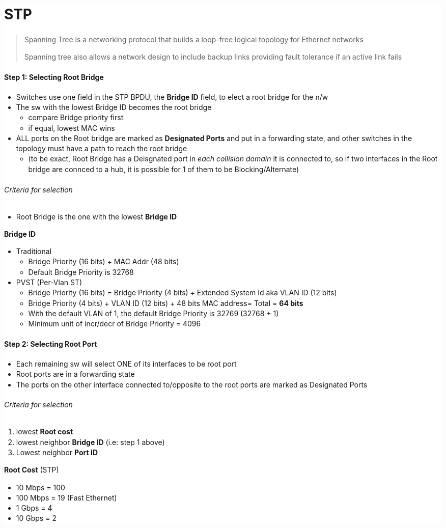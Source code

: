 # STP

> Spanning Tree is a networking protocol that builds a loop-free logical topology for Ethernet networks
>
> Spanning tree also allows a network design to include backup links providing fault tolerance if an active link fails


#### Step 1: Selecting Root Bridge

- Switches use one field in the STP BPDU, the **Bridge ID** field, to elect a root bridge for the n/w
- The sw with the lowest Bridge ID becomes the root bridge
	- compare Bridge priority first
	- if equal, lowest MAC wins
- ALL ports on the Root bridge are marked as **Designated Ports** and put in a forwarding state, and other switches in the topology must have a path to reach the root bridge
	- (to be exact, Root Bridge has a Deisgnated port in *each collision domain* it is connected to, so if two interfaces in the Root bridge are connced to a hub, it is possible for 1 of them to be Blocking/Alternate)

###### Criteria for selection
- Root Bridge is the one with the lowest **Bridge ID**

**Bridge ID**
- Traditional
	- Bridge Priority (16 bits) + MAC Addr (48 bits)
	- Default Bridge Priority is 32768
- PVST (Per-Vlan ST)
	- Bridge Priority (16 bits) = Bridge Priority (4 bits) + Extended System Id aka VLAN ID (12 bits) 
	- Bridge Priority (4 bits) + VLAN ID (12 bits) + 48 bits MAC address= Total = **64 bits**
	- With the default VLAN of 1, the default Bridge Priority is 32769 (32768 + 1)
	- Minimum unit of incr/decr of Bridge Priority = 4096

#### Step 2: Selecting Root Port

- Each remaining sw will select ONE of its interfaces to be root port
- Root ports are in a forwarding state
- The ports on the other interface connected to/opposite to the root ports are marked as Designated Ports

###### Criteria for selection
1. lowest **Root cost**
2. lowest neighbor **Bridge ID** (i.e: step 1 above)
3. Lowest neighbor **Port ID** 

**Root Cost** (STP)
- 10 Mbps = 100
- 100 Mbps = 19 (Fast Ethernet)
- 1 Gbps = 4
- 10 Gbps = 2
